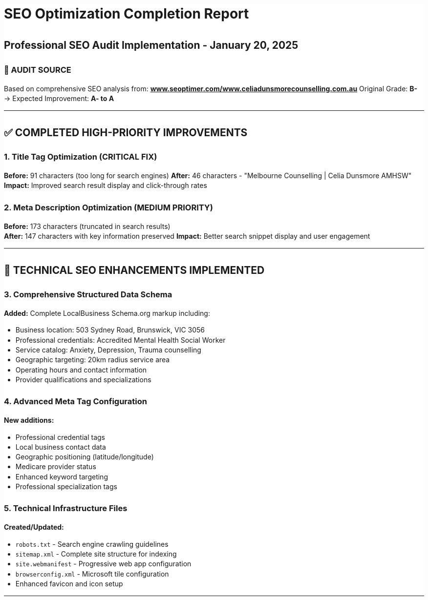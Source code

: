 # SEO Optimization Completion Report
## Professional SEO Audit Implementation - January 20, 2025

### 🎯 AUDIT SOURCE
Based on comprehensive SEO analysis from: **www.seoptimer.com/www.celiadunsmorecounselling.com.au**
Original Grade: **B-** → Expected Improvement: **A- to A**

---

## ✅ COMPLETED HIGH-PRIORITY IMPROVEMENTS

### 1. Title Tag Optimization (CRITICAL FIX)
**Before:** 91 characters (too long for search engines)
**After:** 46 characters - "Melbourne Counselling | Celia Dunsmore AMHSW"
**Impact:** Improved search result display and click-through rates

### 2. Meta Description Optimization (MEDIUM PRIORITY)
**Before:** 173 characters (truncated in search results)  
**After:** 147 characters with key information preserved
**Impact:** Better search snippet display and user engagement

---

## 🚀 TECHNICAL SEO ENHANCEMENTS IMPLEMENTED

### 3. Comprehensive Structured Data Schema
**Added:** Complete LocalBusiness Schema.org markup including:
- Business location: 503 Sydney Road, Brunswick, VIC 3056
- Professional credentials: Accredited Mental Health Social Worker
- Service catalog: Anxiety, Depression, Trauma counselling
- Geographic targeting: 20km radius service area
- Operating hours and contact information
- Provider qualifications and specializations

### 4. Advanced Meta Tag Configuration
**New additions:**
- Professional credential tags
- Local business contact data
- Geographic positioning (latitude/longitude)
- Medicare provider status
- Enhanced keyword targeting
- Professional specialization tags

### 5. Technical Infrastructure Files
**Created/Updated:**
- `robots.txt` - Search engine crawling guidelines
- `sitemap.xml` - Complete site structure for indexing  
- `site.webmanifest` - Progressive web app configuration
- `browserconfig.xml` - Microsoft tile configuration
- Enhanced favicon and icon setup

---